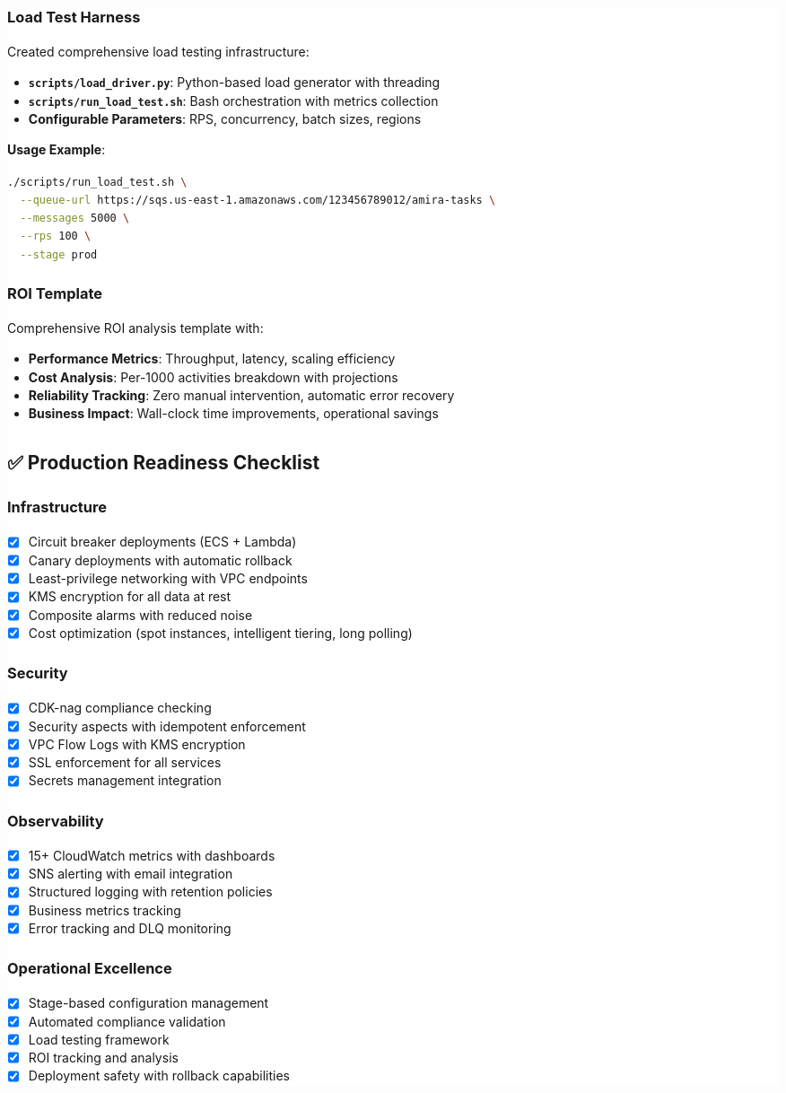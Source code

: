 ### **Load Test Harness**
Created comprehensive load testing infrastructure:
- **`scripts/load_driver.py`**: Python-based load generator with threading
- **`scripts/run_load_test.sh`**: Bash orchestration with metrics collection
- **Configurable Parameters**: RPS, concurrency, batch sizes, regions

**Usage Example**:
```bash
./scripts/run_load_test.sh \
  --queue-url https://sqs.us-east-1.amazonaws.com/123456789012/amira-tasks \
  --messages 5000 \
  --rps 100 \
  --stage prod
```

### **ROI Template**
Comprehensive ROI analysis template with:
- **Performance Metrics**: Throughput, latency, scaling efficiency
- **Cost Analysis**: Per-1000 activities breakdown with projections
- **Reliability Tracking**: Zero manual intervention, automatic error recovery
- **Business Impact**: Wall-clock time improvements, operational savings

## ✅ Production Readiness Checklist

### **Infrastructure**
- [x] Circuit breaker deployments (ECS + Lambda)
- [x] Canary deployments with automatic rollback
- [x] Least-privilege networking with VPC endpoints
- [x] KMS encryption for all data at rest
- [x] Composite alarms with reduced noise
- [x] Cost optimization (spot instances, intelligent tiering, long polling)

### **Security**
- [x] CDK-nag compliance checking
- [x] Security aspects with idempotent enforcement
- [x] VPC Flow Logs with KMS encryption
- [x] SSL enforcement for all services
- [x] Secrets management integration

### **Observability**
- [x] 15+ CloudWatch metrics with dashboards
- [x] SNS alerting with email integration
- [x] Structured logging with retention policies
- [x] Business metrics tracking
- [x] Error tracking and DLQ monitoring

### **Operational Excellence**
- [x] Stage-based configuration management
- [x] Automated compliance validation
- [x] Load testing framework
- [x] ROI tracking and analysis
- [x] Deployment safety with rollback capabilities

